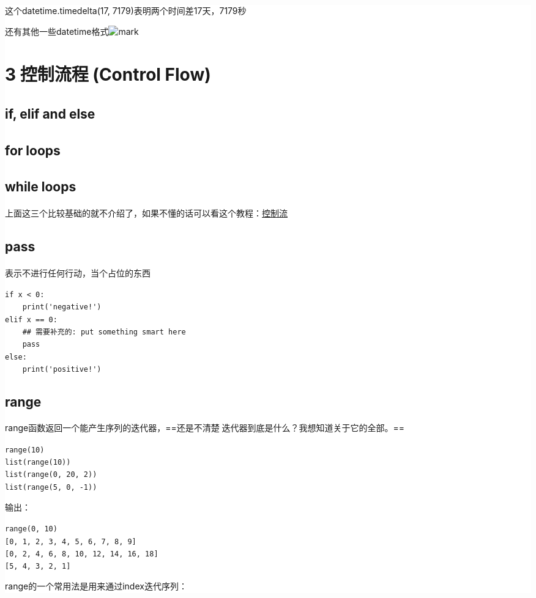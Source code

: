 这个datetime.timedelta(17, 7179)表明两个时间差17天，7179秒


还有其他一些datetime格式![mark](http://pacdb2bfr.bkt.clouddn.com/blog/image/180803/ah24ILB3e3.jpg?imageslim)


# 3 控制流程 (Control Flow)

## if, elif and else

## for loops

## while loops

上面这三个比较基础的就不介绍了，如果不懂的话可以看这个教程：[控制流](http://wiki.jikexueyuan.com/project/simple-python-course/control-flow.html)

## pass

表示不进行任何行动，当个占位的东西


```
if x < 0:
    print('negative!')
elif x == 0:
    ## 需要补充的: put something smart here
    pass
else:
    print('positive!')
```

## range

range函数返回一个能产生序列的迭代器，==还是不清楚 迭代器到底是什么？我想知道关于它的全部。==


```
range(10)
list(range(10))
list(range(0, 20, 2))
list(range(5, 0, -1))
```
输出：
```
range(0, 10)
[0, 1, 2, 3, 4, 5, 6, 7, 8, 9]
[0, 2, 4, 6, 8, 10, 12, 14, 16, 18]
[5, 4, 3, 2, 1]
```

range的一个常用法是用来通过index迭代序列：
